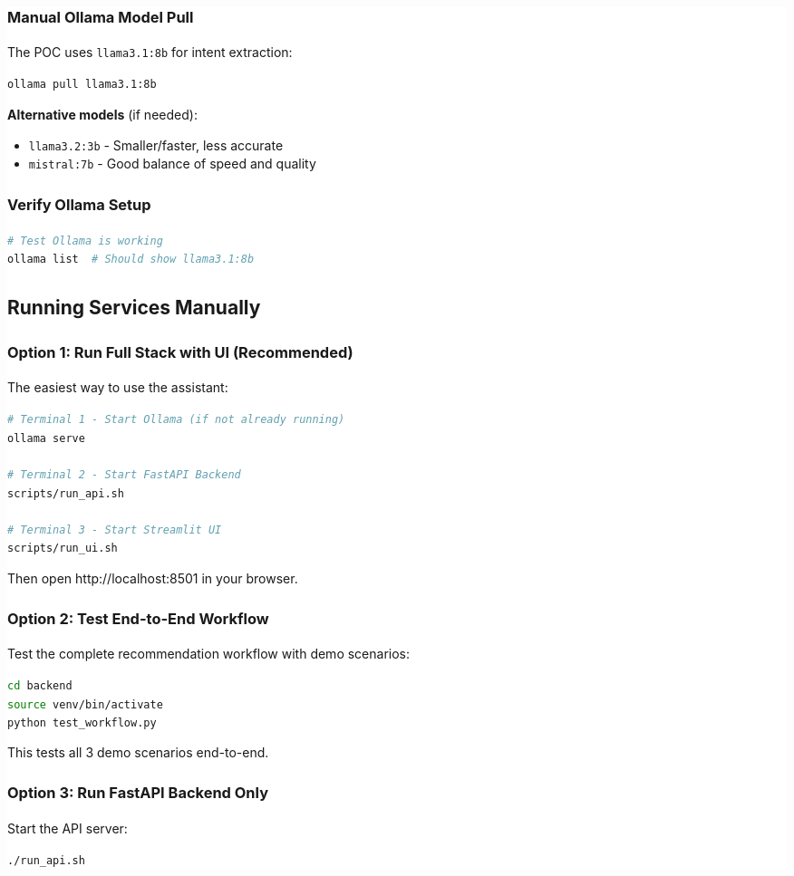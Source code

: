 ### Manual Ollama Model Pull

The POC uses `llama3.1:8b` for intent extraction:

```bash
ollama pull llama3.1:8b
```

**Alternative models** (if needed):
- `llama3.2:3b` - Smaller/faster, less accurate
- `mistral:7b` - Good balance of speed and quality

### Verify Ollama Setup

```bash
# Test Ollama is working
ollama list  # Should show llama3.1:8b
```

## Running Services Manually

### Option 1: Run Full Stack with UI (Recommended)

The easiest way to use the assistant:

```bash
# Terminal 1 - Start Ollama (if not already running)
ollama serve

# Terminal 2 - Start FastAPI Backend
scripts/run_api.sh

# Terminal 3 - Start Streamlit UI
scripts/run_ui.sh
```

Then open http://localhost:8501 in your browser.

### Option 2: Test End-to-End Workflow

Test the complete recommendation workflow with demo scenarios:

```bash
cd backend
source venv/bin/activate
python test_workflow.py
```

This tests all 3 demo scenarios end-to-end.

### Option 3: Run FastAPI Backend Only

Start the API server:

```bash
./run_api.sh
```
